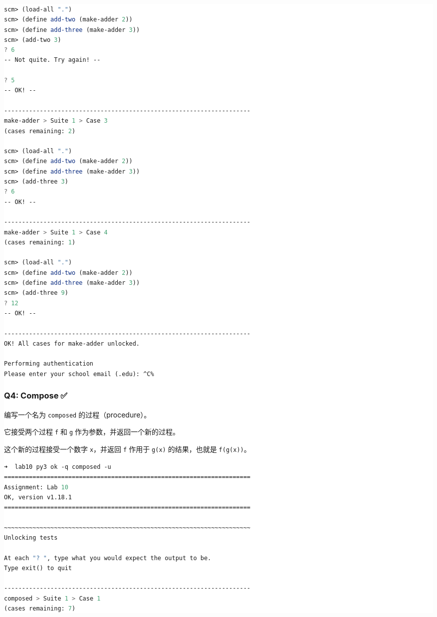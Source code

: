 ```scheme
scm> (load-all ".")
scm> (define add-two (make-adder 2))
scm> (define add-three (make-adder 3))
scm> (add-two 3)
? 6
-- Not quite. Try again! --

? 5
-- OK! --

---------------------------------------------------------------------
make-adder > Suite 1 > Case 3
(cases remaining: 2)

scm> (load-all ".")
scm> (define add-two (make-adder 2))
scm> (define add-three (make-adder 3))
scm> (add-three 3)
? 6
-- OK! --

---------------------------------------------------------------------
make-adder > Suite 1 > Case 4
(cases remaining: 1)

scm> (load-all ".")
scm> (define add-two (make-adder 2))
scm> (define add-three (make-adder 3))
scm> (add-three 9)
? 12
-- OK! --

---------------------------------------------------------------------
OK! All cases for make-adder unlocked.

Performing authentication
Please enter your school email (.edu): ^C% 
```



### Q4: Compose ✅

编写一个名为 `composed` 的过程（procedure）。

它接受两个过程 `f` 和 `g` 作为参数，并返回一个新的过程。

这个新的过程接受一个数字 `x`，并返回 `f` 作用于 `g(x)` 的结果，也就是 `f(g(x))`。

```scheme
➜  lab10 py3 ok -q composed -u
=====================================================================
Assignment: Lab 10
OK, version v1.18.1
=====================================================================

~~~~~~~~~~~~~~~~~~~~~~~~~~~~~~~~~~~~~~~~~~~~~~~~~~~~~~~~~~~~~~~~~~~~~
Unlocking tests

At each "? ", type what you would expect the output to be.
Type exit() to quit

---------------------------------------------------------------------
composed > Suite 1 > Case 1
(cases remaining: 7)

```
